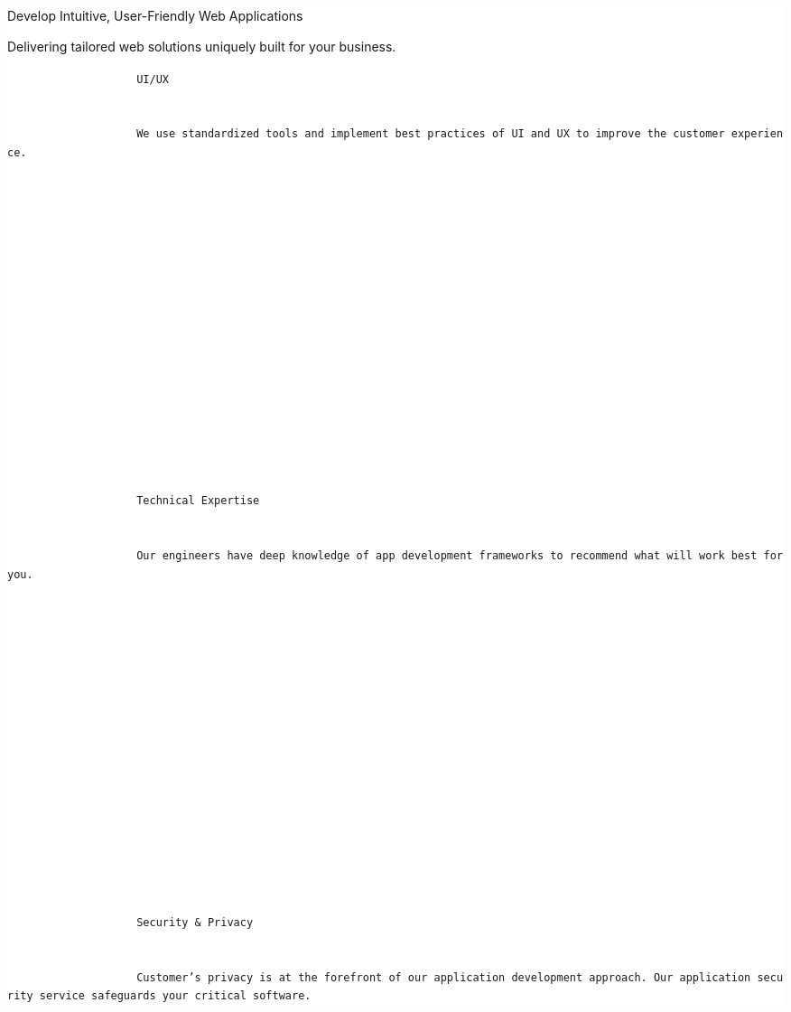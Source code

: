 

Develop Intuitive, User-Friendly Web Applications  



Delivering tailored web solutions uniquely built for your business.   







 


 




						UI/UX					


						We use standardized tools and implement best practices of UI and UX to improve the customer experience. 					













 




						Technical Expertise					


						Our engineers have deep knowledge of app development frameworks to recommend what will work best for you. 					













 




						Security & Privacy					


						Customer’s privacy is at the forefront of our application development approach. Our application security service safeguards your critical software. 					









